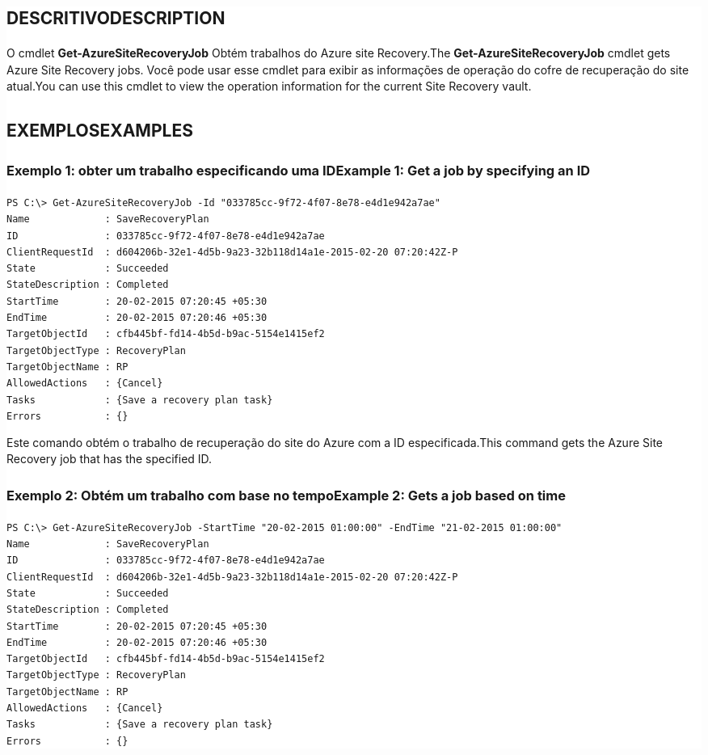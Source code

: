 ## <span data-ttu-id="bcfe9-108">DESCRITIVO</span><span class="sxs-lookup"><span data-stu-id="bcfe9-108">DESCRIPTION</span></span>
<span data-ttu-id="bcfe9-109">O cmdlet **Get-AzureSiteRecoveryJob** Obtém trabalhos do Azure site Recovery.</span><span class="sxs-lookup"><span data-stu-id="bcfe9-109">The **Get-AzureSiteRecoveryJob** cmdlet gets Azure Site Recovery jobs.</span></span>
<span data-ttu-id="bcfe9-110">Você pode usar esse cmdlet para exibir as informações de operação do cofre de recuperação do site atual.</span><span class="sxs-lookup"><span data-stu-id="bcfe9-110">You can use this cmdlet to view the operation information for the current Site Recovery vault.</span></span>

## <span data-ttu-id="bcfe9-111">EXEMPLOS</span><span class="sxs-lookup"><span data-stu-id="bcfe9-111">EXAMPLES</span></span>

### <span data-ttu-id="bcfe9-112">Exemplo 1: obter um trabalho especificando uma ID</span><span class="sxs-lookup"><span data-stu-id="bcfe9-112">Example 1: Get a job by specifying an ID</span></span>
```
PS C:\> Get-AzureSiteRecoveryJob -Id "033785cc-9f72-4f07-8e78-e4d1e942a7ae" 
Name             : SaveRecoveryPlan
ID               : 033785cc-9f72-4f07-8e78-e4d1e942a7ae
ClientRequestId  : d604206b-32e1-4d5b-9a23-32b118d14a1e-2015-02-20 07:20:42Z-P
State            : Succeeded
StateDescription : Completed
StartTime        : 20-02-2015 07:20:45 +05:30
EndTime          : 20-02-2015 07:20:46 +05:30
TargetObjectId   : cfb445bf-fd14-4b5d-b9ac-5154e1415ef2
TargetObjectType : RecoveryPlan
TargetObjectName : RP
AllowedActions   : {Cancel}
Tasks            : {Save a recovery plan task}
Errors           : {}
```

<span data-ttu-id="bcfe9-113">Este comando obtém o trabalho de recuperação do site do Azure com a ID especificada.</span><span class="sxs-lookup"><span data-stu-id="bcfe9-113">This command gets the  Azure Site Recovery job that has the specified ID.</span></span>

### <span data-ttu-id="bcfe9-114">Exemplo 2: Obtém um trabalho com base no tempo</span><span class="sxs-lookup"><span data-stu-id="bcfe9-114">Example 2: Gets a job based on time</span></span>
```
PS C:\> Get-AzureSiteRecoveryJob -StartTime "20-02-2015 01:00:00" -EndTime "21-02-2015 01:00:00"
Name             : SaveRecoveryPlan
ID               : 033785cc-9f72-4f07-8e78-e4d1e942a7ae
ClientRequestId  : d604206b-32e1-4d5b-9a23-32b118d14a1e-2015-02-20 07:20:42Z-P
State            : Succeeded
StateDescription : Completed
StartTime        : 20-02-2015 07:20:45 +05:30
EndTime          : 20-02-2015 07:20:46 +05:30
TargetObjectId   : cfb445bf-fd14-4b5d-b9ac-5154e1415ef2
TargetObjectType : RecoveryPlan
TargetObjectName : RP
AllowedActions   : {Cancel}
Tasks            : {Save a recovery plan task}
Errors           : {}
```
